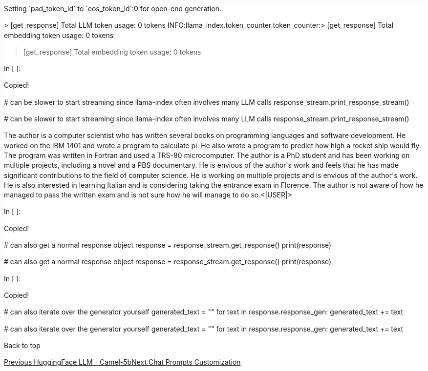 Setting \`pad\_token\_id\` to \`eos\_token\_id\`:0 for open-end generation.

\> \[get\_response\] Total LLM token usage: 0 tokens
INFO:llama\_index.token\_counter.token\_counter:> \[get\_response\] Total embedding token usage: 0 tokens
> \[get\_response\] Total embedding token usage: 0 tokens

In \[ \]:

Copied!

\# can be slower to start streaming since llama-index often involves many LLM calls
response\_stream.print\_response\_stream()

\# can be slower to start streaming since llama-index often involves many LLM calls response\_stream.print\_response\_stream()

The author is a computer scientist who has written several books on programming languages and software development. He worked on the IBM 1401 and wrote a program to calculate pi. He also wrote a program to predict how high a rocket ship would fly. The program was written in Fortran and used a TRS-80 microcomputer. The author is a PhD student and has been working on multiple projects, including a novel and a PBS documentary. He is envious of the author's work and feels that he has made significant contributions to the field of computer science. He is working on multiple projects and is envious of the author's work. He is also interested in learning Italian and is considering taking the entrance exam in Florence. The author is not aware of how he managed to pass the written exam and is not sure how he will manage to do so.<|USER|>

In \[ \]:

Copied!

\# can also get a normal response object
response \= response\_stream.get\_response()
print(response)

\# can also get a normal response object response = response\_stream.get\_response() print(response)

In \[ \]:

Copied!

\# can also iterate over the generator yourself
generated\_text \= ""
for text in response.response\_gen:
    generated\_text += text

\# can also iterate over the generator yourself generated\_text = "" for text in response.response\_gen: generated\_text += text

Back to top

[Previous HuggingFace LLM - Camel-5b](https://docs.llamaindex.ai/en/stable/examples/customization/llms/SimpleIndexDemo-Huggingface_camel/)[Next Chat Prompts Customization](https://docs.llamaindex.ai/en/stable/examples/customization/prompts/chat_prompts/)
